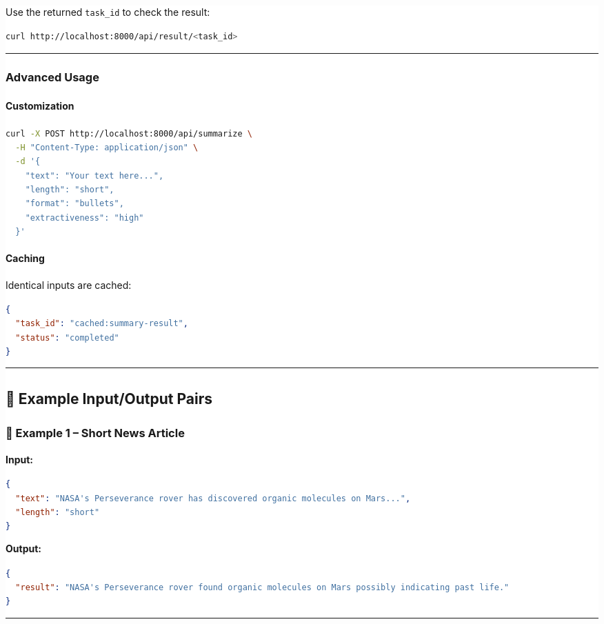 Use the returned `task_id` to check the result:

```bash
curl http://localhost:8000/api/result/<task_id>
```

---

### Advanced Usage

#### Customization

```bash
curl -X POST http://localhost:8000/api/summarize \
  -H "Content-Type: application/json" \
  -d '{
    "text": "Your text here...",
    "length": "short",
    "format": "bullets",
    "extractiveness": "high"
  }'
```

#### Caching

Identical inputs are cached:

```json
{
  "task_id": "cached:summary-result",
  "status": "completed"
}
```

---

## 🧾 Example Input/Output Pairs

### 🔸 Example 1 – Short News Article

**Input:**

```json
{
  "text": "NASA's Perseverance rover has discovered organic molecules on Mars...",
  "length": "short"
}
```

**Output:**

```json
{
  "result": "NASA's Perseverance rover found organic molecules on Mars possibly indicating past life."
}
```

---